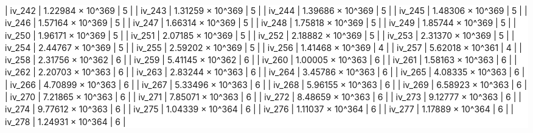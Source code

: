 | iv_242 | 1.22984 × 10^369 | 5 |
| iv_243 | 1.31259 × 10^369 | 5 |
| iv_244 | 1.39686 × 10^369 | 5 |
| iv_245 | 1.48306 × 10^369 | 5 |
| iv_246 | 1.57164 × 10^369 | 5 |
| iv_247 | 1.66314 × 10^369 | 5 |
| iv_248 | 1.75818 × 10^369 | 5 |
| iv_249 | 1.85744 × 10^369 | 5 |
| iv_250 | 1.96171 × 10^369 | 5 |
| iv_251 | 2.07185 × 10^369 | 5 |
| iv_252 | 2.18882 × 10^369 | 5 |
| iv_253 | 2.31370 × 10^369 | 5 |
| iv_254 | 2.44767 × 10^369 | 5 |
| iv_255 | 2.59202 × 10^369 | 5 |
| iv_256 | 1.41468 × 10^369 | 4 |
| iv_257 | 5.62018 × 10^361 | 4 |
| iv_258 | 2.31756 × 10^362 | 6 |
| iv_259 | 5.41145 × 10^362 | 6 |
| iv_260 | 1.00005 × 10^363 | 6 |
| iv_261 | 1.58163 × 10^363 | 6 |
| iv_262 | 2.20703 × 10^363 | 6 |
| iv_263 | 2.83244 × 10^363 | 6 |
| iv_264 | 3.45786 × 10^363 | 6 |
| iv_265 | 4.08335 × 10^363 | 6 |
| iv_266 | 4.70899 × 10^363 | 6 |
| iv_267 | 5.33496 × 10^363 | 6 |
| iv_268 | 5.96155 × 10^363 | 6 |
| iv_269 | 6.58923 × 10^363 | 6 |
| iv_270 | 7.21865 × 10^363 | 6 |
| iv_271 | 7.85071 × 10^363 | 6 |
| iv_272 | 8.48659 × 10^363 | 6 |
| iv_273 | 9.12777 × 10^363 | 6 |
| iv_274 | 9.77612 × 10^363 | 6 |
| iv_275 | 1.04339 × 10^364 | 6 |
| iv_276 | 1.11037 × 10^364 | 6 |
| iv_277 | 1.17889 × 10^364 | 6 |
| iv_278 | 1.24931 × 10^364 | 6 |